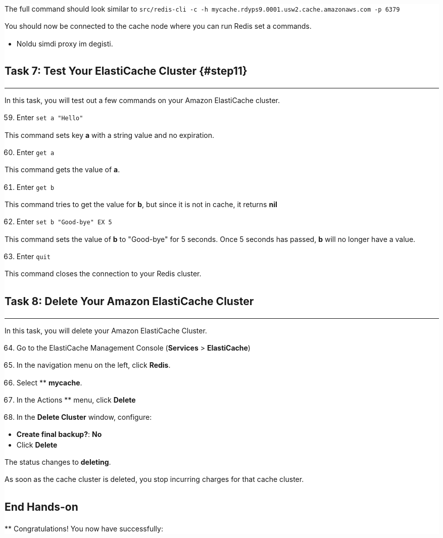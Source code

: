 The full command should look similar to `src/redis-cli -c -h mycache.rdyps9.0001.usw2.cache.amazonaws.com -p 6379`

You should now be connected to the cache node where you can run Redis set a commands.

* Noldu simdi proxy im degisti.

## Task 7: Test Your ElastiCache Cluster {#step11}
-------------------------------------

In this task, you will test out a few commands on your Amazon
ElastiCache cluster.

59. Enter ```set a "Hello" ```

This command sets key **a** with a string value and no expiration.

60. Enter ```get a```

This command gets the value of **a**.

61. Enter ```get b```

This command tries to get the value for **b**, but since it is not in cache, it returns **nil**

62. Enter ```set b "Good-bye" EX 5```

This command sets the value of **b** to "Good-bye" for 5 seconds. Once 5 seconds has passed, **b** will no longer have a value.

63. Enter ```quit```

This command closes the connection to your Redis cluster.

## Task 8: Delete Your Amazon ElastiCache Cluster
----------------------------------------------

In this task, you will delete your Amazon ElastiCache Cluster.

64. Go to the ElastiCache Management Console (**Services** \>  **ElastiCache**)

65. In the navigation menu on the left, click **Redis**.

66. Select ** **mycache**.

67. In the Actions ** menu, click **Delete**

68. In the **Delete Cluster** window, configure:

-   **Create final backup?**: **No**
-   Click **Delete**

The status changes to **deleting**.

As soon as the cache cluster is deleted, you stop incurring charges for that cache cluster.

End Hands-on 
-------

** Congratulations! You now have successfully:
